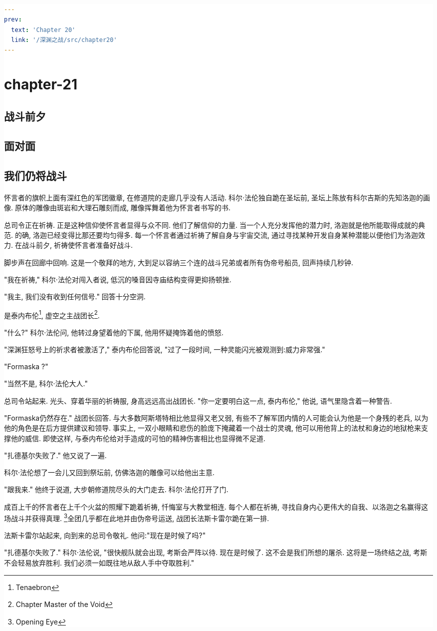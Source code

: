```yaml
---
prev:
  text: 'Chapter 20'
  link: '/深渊之战/src/chapter20'
---
```


# chapter-21

## 战斗前夕

## 面对面

## 我们仍将战斗

怀言者的旗帜上面有深红色的军团徽章, 在修道院的走廊几乎没有人活动. 科尔·法伦独自跪在圣坛前, 圣坛上陈放有科尔吉斯的先知洛迦的画像. 原体的雕像由斑岩和大理石雕刻而成, 雕像挥舞着他为怀言者书写的书.

总司令正在祈祷. 正是这种信仰使怀言者显得与众不同. 他们了解信仰的力量. 当一个人充分发挥他的潜力时, 洛迦就是他所能取得成就的典范. 的确, 洛迦已经变得比那还要均匀得多. 每一个怀言者通过祈祷了解自身与宇宙交流, 通过寻找某种开发自身某种潜能以便他们为洛迦效力. 在战斗前夕, 祈祷使怀言者准备好战斗.

脚步声在回廊中回响. 这是一个敬拜的地方, 大到足以容纳三个连的战斗兄弟或者所有伪帝号船员, 回声持续几秒钟.

"我在祈祷," 科尔·法伦对闯入者说, 低沉的嗓音因寺庙结构变得更抑扬顿挫.

"我主, 我们没有收到任何信号." 回答十分空洞.

是泰内布伦[^1], 虚空之主战团长[^2].

"什么?" 科尔·法伦问, 他转过身望着他的下属, 他用怀疑掩饰着他的愤怒.

"深渊狂怒号上的祈求者被激活了," 泰内布伦回答说, "过了一段时间, 一种灵能闪光被观测到:威力非常强."

"Formaska ?"

"当然不是, 科尔·法伦大人."

总司令站起来. 光头、穿着华丽的祈祷服, 身高远远高出战团长. "你一定要明白这一点, 泰内布伦," 他说, 语气里隐含着一种警告.

"Formaska仍然存在." 战团长回答. 与大多数阿斯塔特相比他显得又老又弱, 有些不了解军团内情的人可能会认为他是一个身残的老兵, 以为他的角色是在后方提供建议和领导. 事实上, 一双小眼睛和悲伤的脸庞下掩藏着一个战士的灵魂, 他可以用他背上的法杖和身边的地狱枪来支撑他的威信. 即使这样, 与泰内布伦给对手造成的可怕的精神伤害相比也显得微不足道.

"扎德基尔失败了." 他又说了一遍.

科尔·法伦想了一会儿又回到祭坛前, 仿佛洛迦的雕像可以给他出主意.

"跟我来." 他终于说道, 大步朝修道院尽头的大门走去. 科尔·法伦打开了门.

成百上千的怀言者在上千个火盆的照耀下跪着祈祷, 忏悔室与大教堂相连. 每个人都在祈祷, 寻找自身内心更伟大的自我、以洛迦之名赢得这场战斗并获得真理. [^3]全团几乎都在此地并由伪帝号运送, 战团长法斯卡雷尔跪在第一排.

法斯卡雷尔站起来, 向到来的总司令敬礼. 他问:"现在是时候了吗?"

"扎德基尔失败了." 科尔·法伦说, "很快舰队就会出现, 考斯会严阵以待. 现在是时候了. 这不会是我们所想的屠杀. 这将是一场终结之战, 考斯不会轻易放弃胜利. 我们必须一如既往地从敌人手中夺取胜利."


[^1]: Tenaebron
[^2]: Chapter Master of the Void
[^3]: Opening Eye